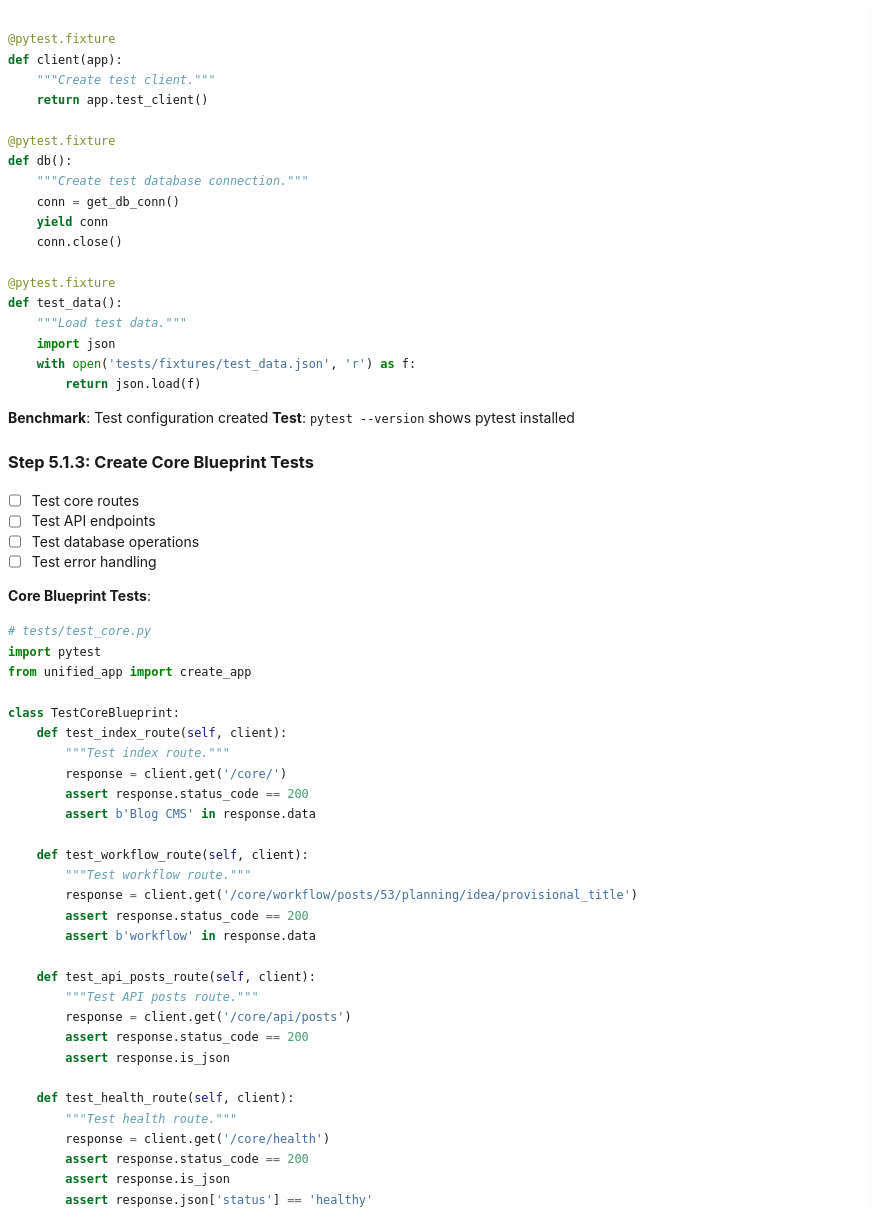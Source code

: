 ```python

@pytest.fixture
def client(app):
    """Create test client."""
    return app.test_client()

@pytest.fixture
def db():
    """Create test database connection."""
    conn = get_db_conn()
    yield conn
    conn.close()

@pytest.fixture
def test_data():
    """Load test data."""
    import json
    with open('tests/fixtures/test_data.json', 'r') as f:
        return json.load(f)
```

**Benchmark**: Test configuration created
**Test**: `pytest --version` shows pytest installed

### Step 5.1.3: Create Core Blueprint Tests
- [ ] Test core routes
- [ ] Test API endpoints
- [ ] Test database operations
- [ ] Test error handling

**Core Blueprint Tests**:
```python
# tests/test_core.py
import pytest
from unified_app import create_app

class TestCoreBlueprint:
    def test_index_route(self, client):
        """Test index route."""
        response = client.get('/core/')
        assert response.status_code == 200
        assert b'Blog CMS' in response.data
    
    def test_workflow_route(self, client):
        """Test workflow route."""
        response = client.get('/core/workflow/posts/53/planning/idea/provisional_title')
        assert response.status_code == 200
        assert b'workflow' in response.data
    
    def test_api_posts_route(self, client):
        """Test API posts route."""
        response = client.get('/core/api/posts')
        assert response.status_code == 200
        assert response.is_json
    
    def test_health_route(self, client):
        """Test health route."""
        response = client.get('/core/health')
        assert response.status_code == 200
        assert response.is_json
        assert response.json['status'] == 'healthy'
```
